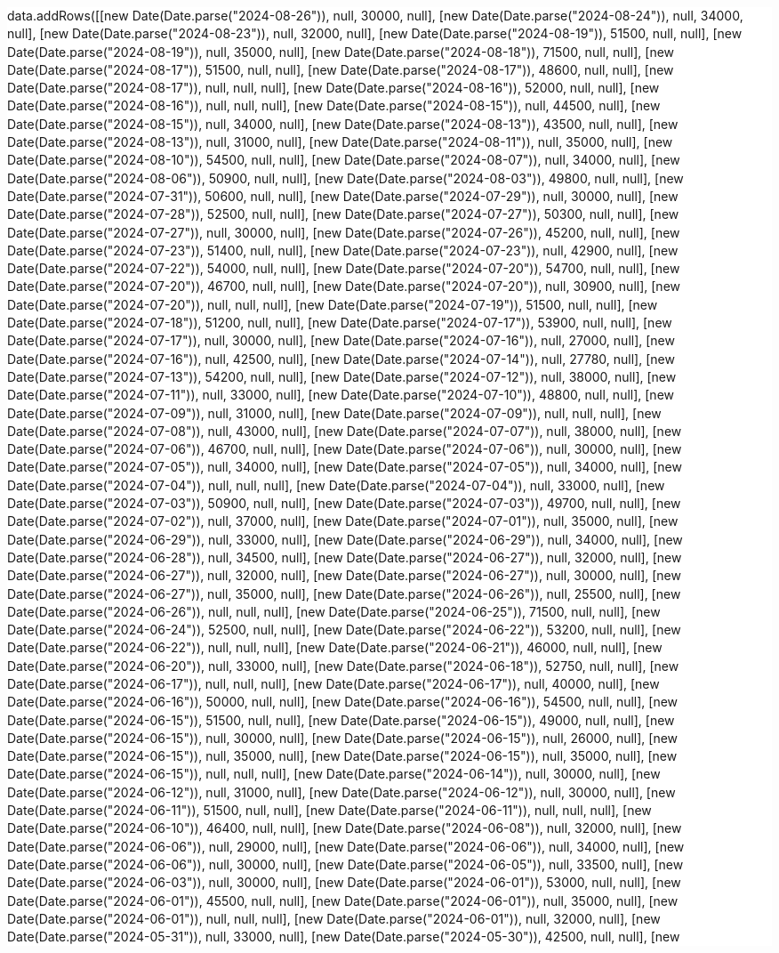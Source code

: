 
data.addRows([[new Date(Date.parse("2024-08-26")), null, 30000, null], [new Date(Date.parse("2024-08-24")), null, 34000, null], [new Date(Date.parse("2024-08-23")), null, 32000, null], [new Date(Date.parse("2024-08-19")), 51500, null, null], [new Date(Date.parse("2024-08-19")), null, 35000, null], [new Date(Date.parse("2024-08-18")), 71500, null, null], [new Date(Date.parse("2024-08-17")), 51500, null, null], [new Date(Date.parse("2024-08-17")), 48600, null, null], [new Date(Date.parse("2024-08-17")), null, null, null], [new Date(Date.parse("2024-08-16")), 52000, null, null], [new Date(Date.parse("2024-08-16")), null, null, null], [new Date(Date.parse("2024-08-15")), null, 44500, null], [new Date(Date.parse("2024-08-15")), null, 34000, null], [new Date(Date.parse("2024-08-13")), 43500, null, null], [new Date(Date.parse("2024-08-13")), null, 31000, null], [new Date(Date.parse("2024-08-11")), null, 35000, null], [new Date(Date.parse("2024-08-10")), 54500, null, null], [new Date(Date.parse("2024-08-07")), null, 34000, null], [new Date(Date.parse("2024-08-06")), 50900, null, null], [new Date(Date.parse("2024-08-03")), 49800, null, null], [new Date(Date.parse("2024-07-31")), 50600, null, null], [new Date(Date.parse("2024-07-29")), null, 30000, null], [new Date(Date.parse("2024-07-28")), 52500, null, null], [new Date(Date.parse("2024-07-27")), 50300, null, null], [new Date(Date.parse("2024-07-27")), null, 30000, null], [new Date(Date.parse("2024-07-26")), 45200, null, null], [new Date(Date.parse("2024-07-23")), 51400, null, null], [new Date(Date.parse("2024-07-23")), null, 42900, null], [new Date(Date.parse("2024-07-22")), 54000, null, null], [new Date(Date.parse("2024-07-20")), 54700, null, null], [new Date(Date.parse("2024-07-20")), 46700, null, null], [new Date(Date.parse("2024-07-20")), null, 30900, null], [new Date(Date.parse("2024-07-20")), null, null, null], [new Date(Date.parse("2024-07-19")), 51500, null, null], [new Date(Date.parse("2024-07-18")), 51200, null, null], [new Date(Date.parse("2024-07-17")), 53900, null, null], [new Date(Date.parse("2024-07-17")), null, 30000, null], [new Date(Date.parse("2024-07-16")), null, 27000, null], [new Date(Date.parse("2024-07-16")), null, 42500, null], [new Date(Date.parse("2024-07-14")), null, 27780, null], [new Date(Date.parse("2024-07-13")), 54200, null, null], [new Date(Date.parse("2024-07-12")), null, 38000, null], [new Date(Date.parse("2024-07-11")), null, 33000, null], [new Date(Date.parse("2024-07-10")), 48800, null, null], [new Date(Date.parse("2024-07-09")), null, 31000, null], [new Date(Date.parse("2024-07-09")), null, null, null], [new Date(Date.parse("2024-07-08")), null, 43000, null], [new Date(Date.parse("2024-07-07")), null, 38000, null], [new Date(Date.parse("2024-07-06")), 46700, null, null], [new Date(Date.parse("2024-07-06")), null, 30000, null], [new Date(Date.parse("2024-07-05")), null, 34000, null], [new Date(Date.parse("2024-07-05")), null, 34000, null], [new Date(Date.parse("2024-07-04")), null, null, null], [new Date(Date.parse("2024-07-04")), null, 33000, null], [new Date(Date.parse("2024-07-03")), 50900, null, null], [new Date(Date.parse("2024-07-03")), 49700, null, null], [new Date(Date.parse("2024-07-02")), null, 37000, null], [new Date(Date.parse("2024-07-01")), null, 35000, null], [new Date(Date.parse("2024-06-29")), null, 33000, null], [new Date(Date.parse("2024-06-29")), null, 34000, null], [new Date(Date.parse("2024-06-28")), null, 34500, null], [new Date(Date.parse("2024-06-27")), null, 32000, null], [new Date(Date.parse("2024-06-27")), null, 32000, null], [new Date(Date.parse("2024-06-27")), null, 30000, null], [new Date(Date.parse("2024-06-27")), null, 35000, null], [new Date(Date.parse("2024-06-26")), null, 25500, null], [new Date(Date.parse("2024-06-26")), null, null, null], [new Date(Date.parse("2024-06-25")), 71500, null, null], [new Date(Date.parse("2024-06-24")), 52500, null, null], [new Date(Date.parse("2024-06-22")), 53200, null, null], [new Date(Date.parse("2024-06-22")), null, null, null], [new Date(Date.parse("2024-06-21")), 46000, null, null], [new Date(Date.parse("2024-06-20")), null, 33000, null], [new Date(Date.parse("2024-06-18")), 52750, null, null], [new Date(Date.parse("2024-06-17")), null, null, null], [new Date(Date.parse("2024-06-17")), null, 40000, null], [new Date(Date.parse("2024-06-16")), 50000, null, null], [new Date(Date.parse("2024-06-16")), 54500, null, null], [new Date(Date.parse("2024-06-15")), 51500, null, null], [new Date(Date.parse("2024-06-15")), 49000, null, null], [new Date(Date.parse("2024-06-15")), null, 30000, null], [new Date(Date.parse("2024-06-15")), null, 26000, null], [new Date(Date.parse("2024-06-15")), null, 35000, null], [new Date(Date.parse("2024-06-15")), null, 35000, null], [new Date(Date.parse("2024-06-15")), null, null, null], [new Date(Date.parse("2024-06-14")), null, 30000, null], [new Date(Date.parse("2024-06-12")), null, 31000, null], [new Date(Date.parse("2024-06-12")), null, 30000, null], [new Date(Date.parse("2024-06-11")), 51500, null, null], [new Date(Date.parse("2024-06-11")), null, null, null], [new Date(Date.parse("2024-06-10")), 46400, null, null], [new Date(Date.parse("2024-06-08")), null, 32000, null], [new Date(Date.parse("2024-06-06")), null, 29000, null], [new Date(Date.parse("2024-06-06")), null, 34000, null], [new Date(Date.parse("2024-06-06")), null, 30000, null], [new Date(Date.parse("2024-06-05")), null, 33500, null], [new Date(Date.parse("2024-06-03")), null, 30000, null], [new Date(Date.parse("2024-06-01")), 53000, null, null], [new Date(Date.parse("2024-06-01")), 45500, null, null], [new Date(Date.parse("2024-06-01")), null, 35000, null], [new Date(Date.parse("2024-06-01")), null, null, null], [new Date(Date.parse("2024-06-01")), null, 32000, null], [new Date(Date.parse("2024-05-31")), null, 33000, null], [new Date(Date.parse("2024-05-30")), 42500, null, null], [new